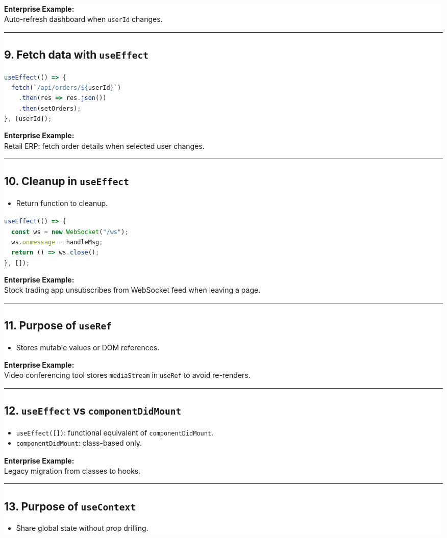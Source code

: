 **Enterprise Example:**  
Auto-refresh dashboard when `userId` changes.

---

## 9. Fetch data with `useEffect`
```jsx
useEffect(() => {
  fetch(`/api/orders/${userId}`)
    .then(res => res.json())
    .then(setOrders);
}, [userId]);
```

**Enterprise Example:**  
Retail ERP: fetch order details when selected user changes.

---

## 10. Cleanup in `useEffect`
- Return function to cleanup.

```jsx
useEffect(() => {
  const ws = new WebSocket("/ws");
  ws.onmessage = handleMsg;
  return () => ws.close();
}, []);
```

**Enterprise Example:**  
Stock trading app unsubscribes from WebSocket feed when leaving a page.

---

## 11. Purpose of `useRef`
- Stores mutable values or DOM references.  

**Enterprise Example:**  
Video conferencing tool stores `mediaStream` in `useRef` to avoid re-renders.

---

## 12. `useEffect` vs `componentDidMount`
- `useEffect([])`: functional equivalent of `componentDidMount`.  
- `componentDidMount`: class-based only.

**Enterprise Example:**  
Legacy migration from classes to hooks.

---

## 13. Purpose of `useContext`
- Share global state without prop drilling.  
